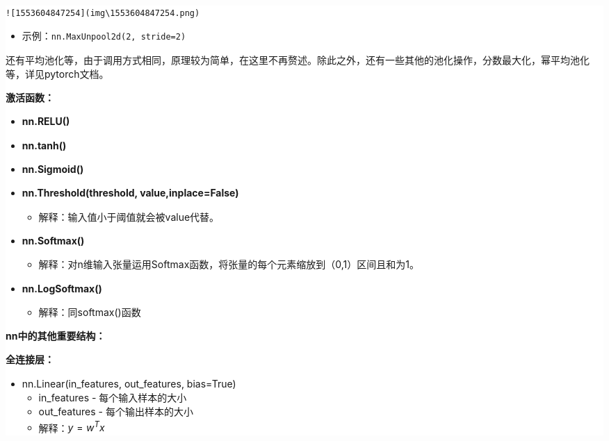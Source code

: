     ![1553604847254](img\1553604847254.png)

  - 示例：`nn.MaxUnpool2d(2, stride=2)`

还有平均池化等，由于调用方式相同，原理较为简单，在这里不再赘述。除此之外，还有一些其他的池化操作，分数最大化，幂平均池化等，详见pytorch文档。

**激活函数：**

- **nn.RELU()**
- **nn.tanh()**
- **nn.Sigmoid()**

- **nn.Threshold(threshold, value,inplace=False)**
  - 解释：输入值小于阈值就会被value代替。
- **nn.Softmax()**
  - 解释：对n维输入张量运用Softmax函数，将张量的每个元素缩放到（0,1）区间且和为1。
- **nn.LogSoftmax()**
  - 解释：同softmax()函数

**nn中的其他重要结构：**

**全连接层：**

- nn.Linear(in_features, out_features, bias=True)
  - in_features - 每个输入样本的大小
  - out_features - 每个输出样本的大小
  - 解释：$y = w^Tx$  
